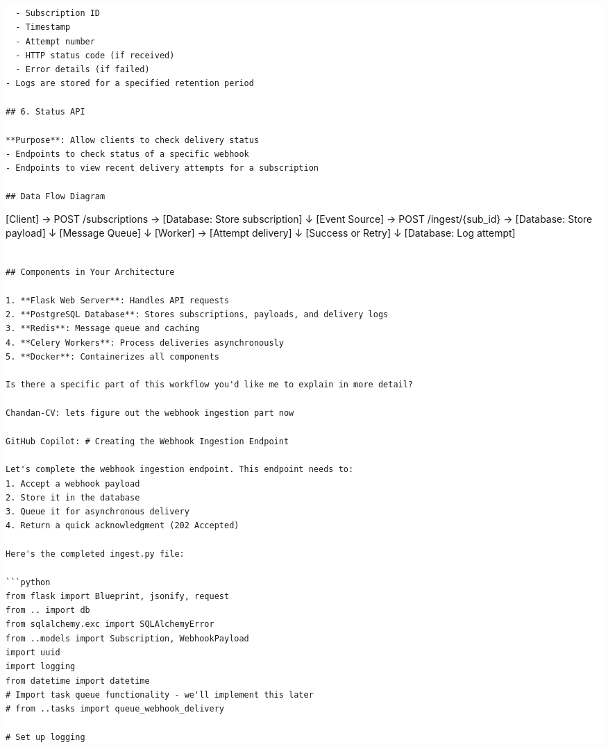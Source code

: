 ```
  - Subscription ID
  - Timestamp
  - Attempt number
  - HTTP status code (if received)
  - Error details (if failed)
- Logs are stored for a specified retention period

## 6. Status API

**Purpose**: Allow clients to check delivery status
- Endpoints to check status of a specific webhook
- Endpoints to view recent delivery attempts for a subscription

## Data Flow Diagram

```
[Client] → POST /subscriptions → [Database: Store subscription]
                                    ↓
[Event Source] → POST /ingest/{sub_id} → [Database: Store payload]
                                            ↓
                                        [Message Queue]
                                            ↓
                                        [Worker] → [Attempt delivery]
                                            ↓
                                        [Success or Retry]
                                            ↓
                                        [Database: Log attempt]
```

## Components in Your Architecture

1. **Flask Web Server**: Handles API requests
2. **PostgreSQL Database**: Stores subscriptions, payloads, and delivery logs
3. **Redis**: Message queue and caching
4. **Celery Workers**: Process deliveries asynchronously
5. **Docker**: Containerizes all components

Is there a specific part of this workflow you'd like me to explain in more detail?

Chandan-CV: lets figure out the webhook ingestion part now

GitHub Copilot: # Creating the Webhook Ingestion Endpoint

Let's complete the webhook ingestion endpoint. This endpoint needs to:
1. Accept a webhook payload
2. Store it in the database
3. Queue it for asynchronous delivery
4. Return a quick acknowledgment (202 Accepted)

Here's the completed ingest.py file:

```python
from flask import Blueprint, jsonify, request
from .. import db
from sqlalchemy.exc import SQLAlchemyError
from ..models import Subscription, WebhookPayload
import uuid
import logging
from datetime import datetime
# Import task queue functionality - we'll implement this later
# from ..tasks import queue_webhook_delivery

# Set up logging
```